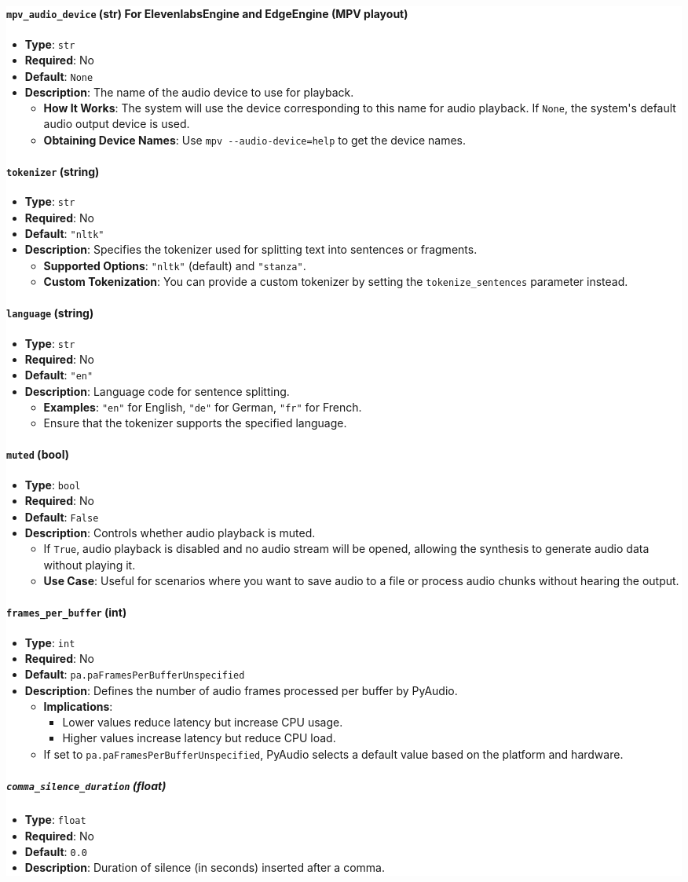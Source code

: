 #### `mpv_audio_device` (str) For ElevenlabsEngine and EdgeEngine (MPV playout)
- **Type**: `str`
- **Required**: No
- **Default**: `None`
- **Description**: The name of the audio device to use for playback.
  - **How It Works**: The system will use the device corresponding to this name for audio playback. If `None`, the system's default audio output device is used.
  - **Obtaining Device Names**: Use `mpv --audio-device=help` to get the device names.

#### `tokenizer` (string)
- **Type**: `str`
- **Required**: No
- **Default**: `"nltk"`
- **Description**: Specifies the tokenizer used for splitting text into sentences or fragments.  
  - **Supported Options**: `"nltk"` (default) and `"stanza"`.  
  - **Custom Tokenization**: You can provide a custom tokenizer by setting the `tokenize_sentences` parameter instead.

#### `language` (string)
- **Type**: `str`
- **Required**: No
- **Default**: `"en"`
- **Description**: Language code for sentence splitting.  
  - **Examples**: `"en"` for English, `"de"` for German, `"fr"` for French.  
  - Ensure that the tokenizer supports the specified language.

#### `muted` (bool)
- **Type**: `bool`
- **Required**: No
- **Default**: `False`
- **Description**: Controls whether audio playback is muted.
  - If `True`, audio playback is disabled and no audio stream will be opened, allowing the synthesis to generate audio data without playing it.  
  - **Use Case**: Useful for scenarios where you want to save audio to a file or process audio chunks without hearing the output.

#### `frames_per_buffer` (int)
- **Type**: `int`
- **Required**: No
- **Default**: `pa.paFramesPerBufferUnspecified`
- **Description**: Defines the number of audio frames processed per buffer by PyAudio.  
  - **Implications**:  
    - Lower values reduce latency but increase CPU usage.  
    - Higher values increase latency but reduce CPU load.  
  - If set to `pa.paFramesPerBufferUnspecified`, PyAudio selects a default value based on the platform and hardware.

##### `comma_silence_duration` (float)  
- **Type**: `float`  
- **Required**: No  
- **Default**: `0.0`  
- **Description**: Duration of silence (in seconds) inserted after a comma.  
